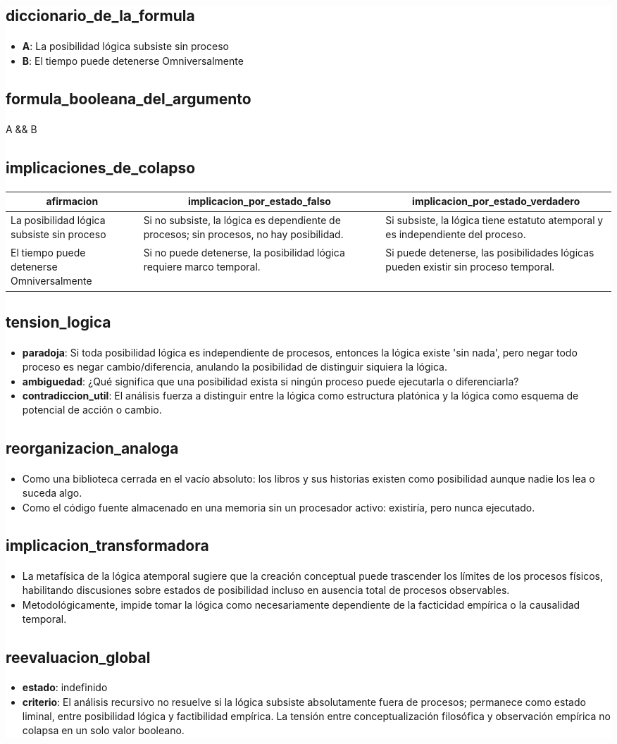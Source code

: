 ## diccionario_de_la_formula

- **A**: La posibilidad lógica subsiste sin proceso
- **B**: El tiempo puede detenerse Omniversalmente

## formula_booleana_del_argumento

A && B

## implicaciones_de_colapso

| afirmacion | implicacion_por_estado_falso | implicacion_por_estado_verdadero |
| --- | --- | --- |
| La posibilidad lógica subsiste sin proceso | Si no subsiste, la lógica es dependiente de procesos; sin procesos, no hay posibilidad. | Si subsiste, la lógica tiene estatuto atemporal y es independiente del proceso. |
| El tiempo puede detenerse Omniversalmente | Si no puede detenerse, la posibilidad lógica requiere marco temporal. | Si puede detenerse, las posibilidades lógicas pueden existir sin proceso temporal. |

## tension_logica

- **paradoja**: Si toda posibilidad lógica es independiente de procesos, entonces la lógica existe 'sin nada', pero negar todo proceso es negar cambio/diferencia, anulando la posibilidad de distinguir siquiera la lógica.
- **ambiguedad**: ¿Qué significa que una posibilidad exista si ningún proceso puede ejecutarla o diferenciarla?
- **contradiccion_util**: El análisis fuerza a distinguir entre la lógica como estructura platónica y la lógica como esquema de potencial de acción o cambio.

## reorganizacion_analoga

- Como una biblioteca cerrada en el vacío absoluto: los libros y sus historias existen como posibilidad aunque nadie los lea o suceda algo.
- Como el código fuente almacenado en una memoria sin un procesador activo: existiría, pero nunca ejecutado.

## implicacion_transformadora

- La metafísica de la lógica atemporal sugiere que la creación conceptual puede trascender los límites de los procesos físicos, habilitando discusiones sobre estados de posibilidad incluso en ausencia total de procesos observables.
- Metodológicamente, impide tomar la lógica como necesariamente dependiente de la facticidad empírica o la causalidad temporal.

## reevaluacion_global

- **estado**: indefinido
- **criterio**: El análisis recursivo no resuelve si la lógica subsiste absolutamente fuera de procesos; permanece como estado liminal, entre posibilidad lógica y factibilidad empírica. La tensión entre conceptualización filosófica y observación empírica no colapsa en un solo valor booleano.
